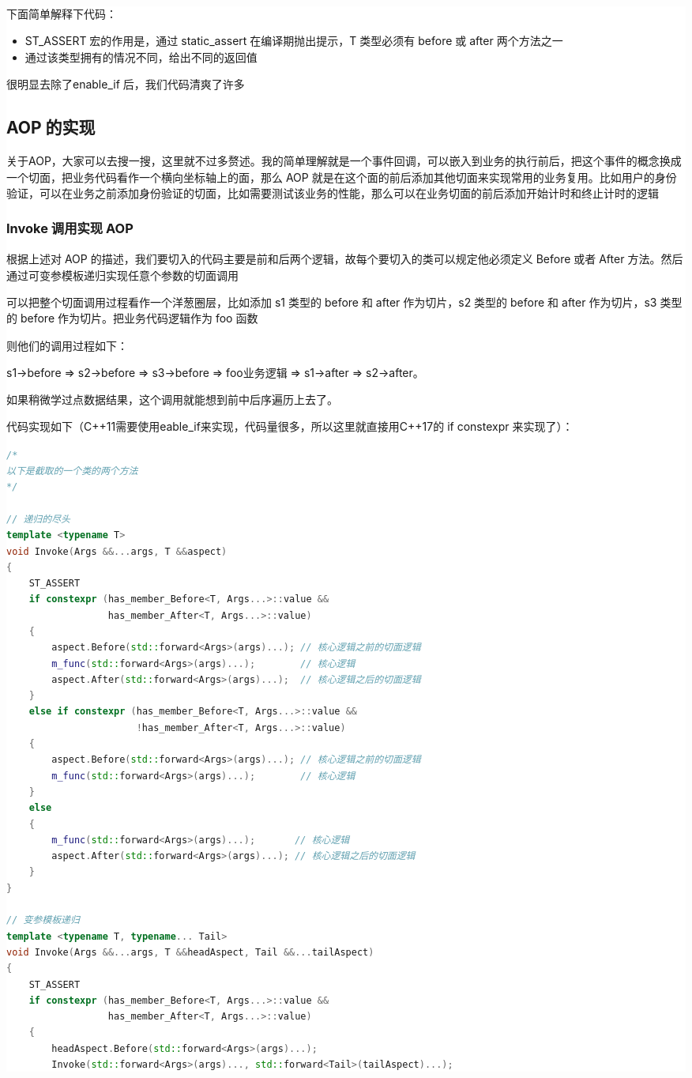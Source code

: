 下面简单解释下代码：

* ST_ASSERT 宏的作用是，通过 static_assert 在编译期抛出提示，T 类型必须有 before 或 after 两个方法之一
* 通过该类型拥有的情况不同，给出不同的返回值

很明显去除了enable_if 后，我们代码清爽了许多

## AOP 的实现

关于AOP，大家可以去搜一搜，这里就不过多赘述。我的简单理解就是一个事件回调，可以嵌入到业务的执行前后，把这个事件的概念换成一个切面，把业务代码看作一个横向坐标轴上的面，那么 AOP 就是在这个面的前后添加其他切面来实现常用的业务复用。比如用户的身份验证，可以在业务之前添加身份验证的切面，比如需要测试该业务的性能，那么可以在业务切面的前后添加开始计时和终止计时的逻辑

### Invoke 调用实现 AOP

根据上述对 AOP 的描述，我们要切入的代码主要是前和后两个逻辑，故每个要切入的类可以规定他必须定义 Before 或者 After 方法。然后通过可变参模板递归实现任意个参数的切面调用

可以把整个切面调用过程看作一个洋葱圈层，比如添加 s1 类型的 before 和 after 作为切片，s2 类型的 before 和 after 作为切片，s3 类型的 before 作为切片。把业务代码逻辑作为 foo 函数

则他们的调用过程如下：

s1->before => s2->before => s3->before => foo业务逻辑 => s1->after => s2->after。

如果稍微学过点数据结果，这个调用就能想到前中后序遍历上去了。

代码实现如下（C++11需要使用eable_if来实现，代码量很多，所以这里就直接用C++17的 if constexpr 来实现了）：

```cpp
/*
以下是截取的一个类的两个方法
*/

// 递归的尽头
template <typename T>
void Invoke(Args &&...args, T &&aspect)
{
    ST_ASSERT
    if constexpr (has_member_Before<T, Args...>::value &&
                  has_member_After<T, Args...>::value)
    {
        aspect.Before(std::forward<Args>(args)...); // 核心逻辑之前的切面逻辑
        m_func(std::forward<Args>(args)...);        // 核心逻辑
        aspect.After(std::forward<Args>(args)...);  // 核心逻辑之后的切面逻辑
    }
    else if constexpr (has_member_Before<T, Args...>::value &&
                       !has_member_After<T, Args...>::value)
    {
        aspect.Before(std::forward<Args>(args)...); // 核心逻辑之前的切面逻辑
        m_func(std::forward<Args>(args)...);        // 核心逻辑
    }
    else
    {
        m_func(std::forward<Args>(args)...);       // 核心逻辑
        aspect.After(std::forward<Args>(args)...); // 核心逻辑之后的切面逻辑
    }
}

// 变参模板递归
template <typename T, typename... Tail>
void Invoke(Args &&...args, T &&headAspect, Tail &&...tailAspect)
{
    ST_ASSERT
    if constexpr (has_member_Before<T, Args...>::value &&
                  has_member_After<T, Args...>::value)
    {
        headAspect.Before(std::forward<Args>(args)...);
        Invoke(std::forward<Args>(args)..., std::forward<Tail>(tailAspect)...);
```